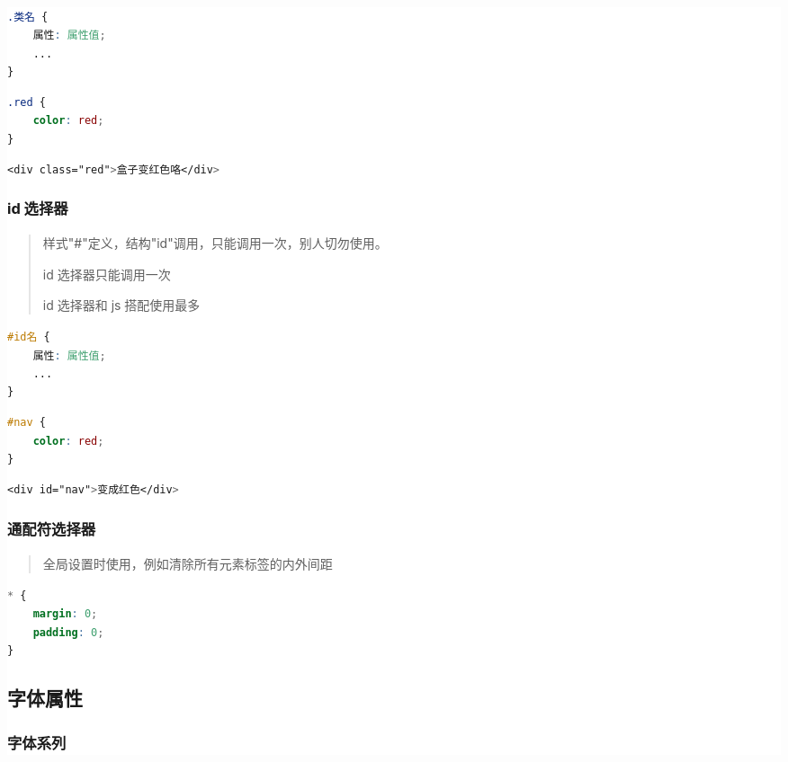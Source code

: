 ```css
.类名 {
	属性: 属性值;
	...
}
```

```css
.red {
	color: red;
}
```

```css
<div class="red">盒子变红色咯</div>
```

### id 选择器

> 样式"#"定义，结构"id"调用，只能调用一次，别人切勿使用。
>
> id 选择器只能调用一次
>
> id 选择器和 js 搭配使用最多

```css
#id名 {
    属性: 属性值;
	...
}
```

```css
#nav {
    color: red;
}
```

```css
<div id="nav">变成红色</div>
```

### 通配符选择器

> 全局设置时使用，例如清除所有元素标签的内外间距

```css
* {
    margin: 0;
    padding: 0; 
}
```

## 字体属性

### 字体系列
